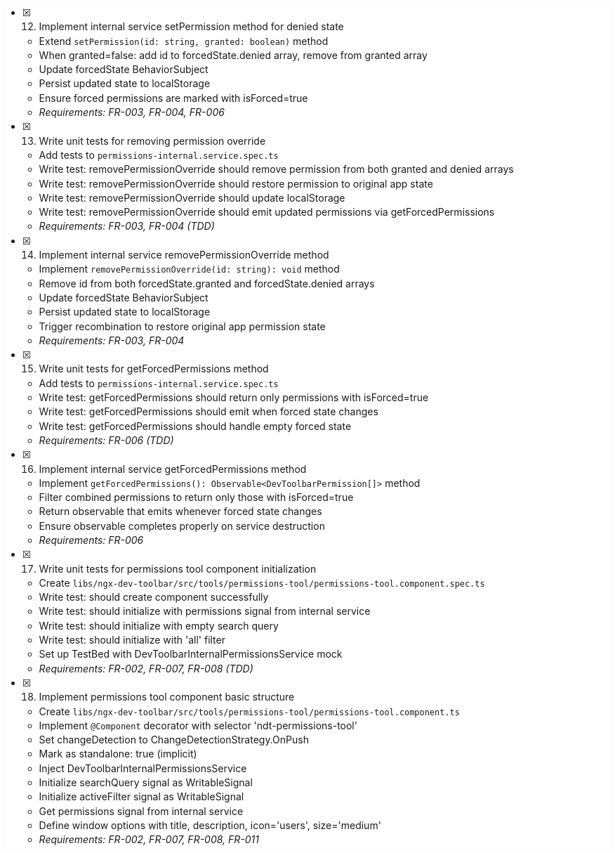 - [x] 12. Implement internal service setPermission method for denied state
  - Extend `setPermission(id: string, granted: boolean)` method
  - When granted=false: add id to forcedState.denied array, remove from granted array
  - Update forcedState BehaviorSubject
  - Persist updated state to localStorage
  - Ensure forced permissions are marked with isForced=true
  - _Requirements: FR-003, FR-004, FR-006_

- [x] 13. Write unit tests for removing permission override
  - Add tests to `permissions-internal.service.spec.ts`
  - Write test: removePermissionOverride should remove permission from both granted and denied arrays
  - Write test: removePermissionOverride should restore permission to original app state
  - Write test: removePermissionOverride should update localStorage
  - Write test: removePermissionOverride should emit updated permissions via getForcedPermissions
  - _Requirements: FR-003, FR-004 (TDD)_

- [x] 14. Implement internal service removePermissionOverride method
  - Implement `removePermissionOverride(id: string): void` method
  - Remove id from both forcedState.granted and forcedState.denied arrays
  - Update forcedState BehaviorSubject
  - Persist updated state to localStorage
  - Trigger recombination to restore original app permission state
  - _Requirements: FR-003, FR-004_

- [x] 15. Write unit tests for getForcedPermissions method
  - Add tests to `permissions-internal.service.spec.ts`
  - Write test: getForcedPermissions should return only permissions with isForced=true
  - Write test: getForcedPermissions should emit when forced state changes
  - Write test: getForcedPermissions should handle empty forced state
  - _Requirements: FR-006 (TDD)_

- [x] 16. Implement internal service getForcedPermissions method
  - Implement `getForcedPermissions(): Observable<DevToolbarPermission[]>` method
  - Filter combined permissions to return only those with isForced=true
  - Return observable that emits whenever forced state changes
  - Ensure observable completes properly on service destruction
  - _Requirements: FR-006_

- [x] 17. Write unit tests for permissions tool component initialization
  - Create `libs/ngx-dev-toolbar/src/tools/permissions-tool/permissions-tool.component.spec.ts`
  - Write test: should create component successfully
  - Write test: should initialize with permissions signal from internal service
  - Write test: should initialize with empty search query
  - Write test: should initialize with 'all' filter
  - Set up TestBed with DevToolbarInternalPermissionsService mock
  - _Requirements: FR-002, FR-007, FR-008 (TDD)_

- [x] 18. Implement permissions tool component basic structure
  - Create `libs/ngx-dev-toolbar/src/tools/permissions-tool/permissions-tool.component.ts`
  - Implement `@Component` decorator with selector 'ndt-permissions-tool'
  - Set changeDetection to ChangeDetectionStrategy.OnPush
  - Mark as standalone: true (implicit)
  - Inject DevToolbarInternalPermissionsService
  - Initialize searchQuery signal as WritableSignal<string>
  - Initialize activeFilter signal as WritableSignal<PermissionFilter>
  - Get permissions signal from internal service
  - Define window options with title, description, icon='users', size='medium'
  - _Requirements: FR-002, FR-007, FR-008, FR-011_
